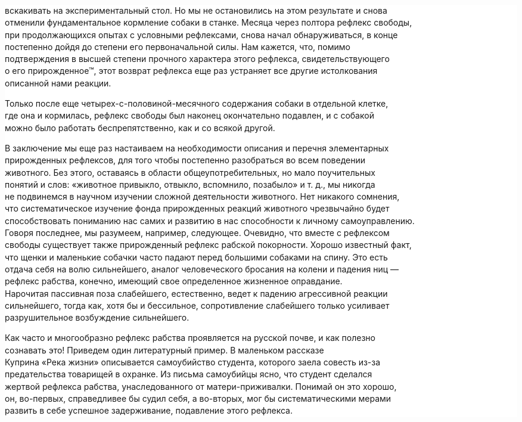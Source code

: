 вскакивать на экспериментальный стол. Но мы не остановились на этом результате и снова  
отменили фундаментальное кормление собаки в станке. Месяца через полтора рефлекс свободы,  
при продолжающихся опытах с условными рефлексами, снова начал обнаруживаться, в конце  
постепенно дойдя до степени его первоначальной силы. Нам кажется, что, помимо  
подтверждения в высшей степени прочного характера этого рефлекса, свидетельствующего  
о его прирожденное™, этот возврат рефлекса еще раз устраняет все другие истолкования  
описанной нами реакции. 

Только после еще четырех-с-половиной-месячного содержания собаки в отдельной клетке,  
где она и кормилась, рефлекс свободы был наконец окончательно подавлен, и с собакой  
можно было работать беспрепятственно, как и со всякой другой.  

В заключение мы еще раз настаиваем на необходимости описания и перечня элементарных  
прирожденных рефлексов, для того чтобы постепенно разобраться во всем поведении  
животного. Без этого, оставаясь в области общеупотребительных, но мало поучительных  
понятий и слов: «животное привыкло, отвыкло, вспомнило, позабыло» и т. д., мы никогда  
не подвинемся в научном изучении сложной деятельности животного. Нет никакого сомнения,  
что систематическое изучение фонда прирожденных реакций животного чрезвычайно будет  
способствовать пониманию нас самих и развитию в нас способности к личному самоуправлению.  
Говоря последнее, мы разумеем, например, следующее. Очевидно, что вместе с рефлексом  
свободы существует также прирожденный рефлекс рабской покорности. Хорошо известный факт,  
что щенки и маленькие собачки часто падают перед большими собаками на спину. Это есть  
отдача себя на волю сильнейшего, аналог человеческого бросания на колени и падения ниц —  
рефлекс рабства, конечно, имеющий свое определенное жизненное оправдание.  
Нарочитая пассивная поза слабейшего, естественно, ведет к падению агрессивной реакции  
сильнейшего, тогда как, хотя бы и бессильное, сопротивление слабейшего только усиливает  
разрушительное возбуждение сильнейшего.  

Как часто и многообразно рефлекс рабства проявляется на русской почве, и как полезно  
сознавать это! Приведем один литературный пример. В маленьком рассказе   
Куприна «Река жизни» описывается самоубийство студента, которого заела совесть из-за  
предательства товарищей в охранке. Из письма самоубийцы ясно, что студент сделался  
жертвой рефлекса рабства, унаследованного от матери-приживалки. Понимай он это хорошо,  
он, во-первых, справедливее бы судил себя, а во-вторых, мог бы систематическими мерами  
развить в себе успешное задерживание, подавление этого рефлекса.

